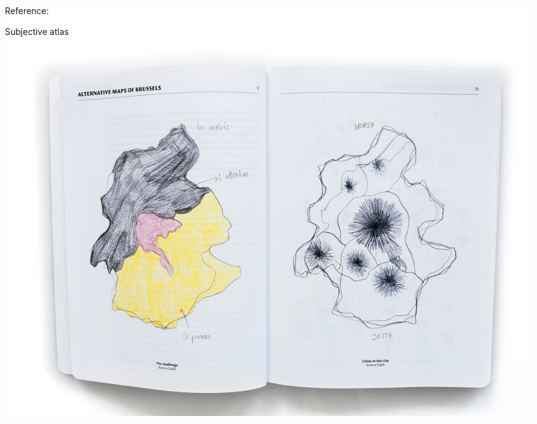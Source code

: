 Reference:

Subjective atlas

![Collection%20114%20stamps%20of%20the%20eight%20years%20war%20of%20Ir/Untitled%205.png](Collection%20114%20stamps%20of%20the%20eight%20years%20war%20of%20Ir/Untitled%205.png)
